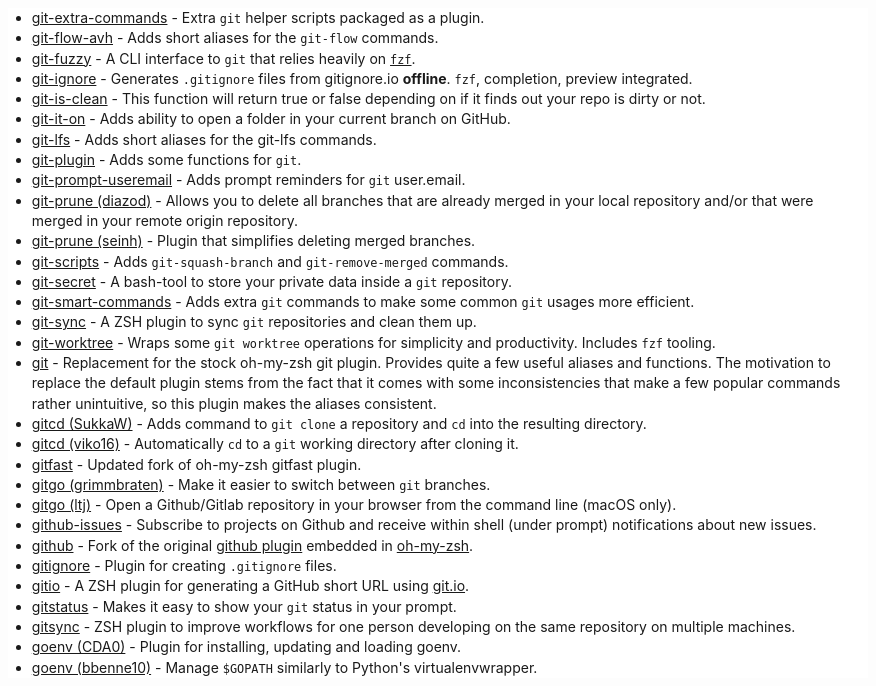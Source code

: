 -   [git-extra-commands](https://github.com/unixorn/git-extra-commands) - Extra `git` helper scripts packaged as a plugin.
-   [git-flow-avh](https://github.com/nekofar/zsh-git-flow-avh) - Adds short aliases for the `git-flow` commands.
-   [git-fuzzy](https://github.com/bigH/git-fuzzy) - A CLI interface to `git` that relies heavily on [`fzf`](https://github.com/junegunn/fzf).
-   [git-ignore](https://github.com/laggardkernel/git-ignore) - Generates `.gitignore` files from gitignore.io **offline**. `fzf`, completion, preview integrated.
-   [git-is-clean](https://github.com/aubreypwd/zsh-plugin-git-is-clean) - This function will return true or false depending on if it finds out your repo is dirty or not.
-   [git-it-on](https://github.com/peterhurford/git-it-on.zsh) - Adds ability to open a folder in your current branch on GitHub.
-   [git-lfs](https://github.com/nekofar/zsh-git-lfs) - Adds short aliases for the git-lfs commands.
-   [git-plugin](https://github.com/rcruzper/zsh-git-plugin) - Adds some functions for `git`.
-   [git-prompt-useremail](https://github.com/mroth/git-prompt-useremail) - Adds prompt reminders for `git` user.email.
-   [git-prune (diazod)](https://github.com/diazod/git-prune) - Allows you to delete all branches that are already merged in your local repository and/or that were merged in your remote origin repository.
-   [git-prune (seinh)](https://github.com/Seinh/git-prune) - Plugin that simplifies deleting merged branches.
-   [git-scripts](https://github.com/packruler/zsh-git-scripts) - Adds `git-squash-branch` and `git-remove-merged` commands.
-   [git-secret](https://github.com/sobolevn/git-secret) - A bash-tool to store your private data inside a `git` repository.
-   [git-smart-commands](https://github.com/seletskiy/zsh-git-smart-commands) - Adds extra `git` commands to make some common `git` usages more efficient.
-   [git-sync](https://github.com/caarlos0/zsh-git-sync) - A ZSH plugin to sync `git` repositories and clean them up.
-   [git-worktree](https://github.com/alexiszamanidis/zsh-git-worktree) - Wraps some `git worktree` operations for simplicity and productivity. Includes `fzf` tooling.
-   [git](https://github.com/davidde/git) - Replacement for the stock oh-my-zsh git plugin. Provides quite a few useful aliases and functions. The motivation to replace the default plugin stems from the fact that it comes with some inconsistencies that make a few popular commands rather unintuitive, so this plugin makes the aliases consistent.
-   [gitcd (SukkaW)](https://github.com/SukkaW/zsh-gitcd) - Adds command to `git clone` a repository and `cd` into the resulting directory.
-   [gitcd (viko16)](https://github.com/viko16/gitcd.plugin.zsh) - Automatically `cd` to a `git` working directory after cloning it.
-   [gitfast](https://github.com/tevren/gitfast-zsh-plugin) - Updated fork of oh-my-zsh gitfast plugin.
-   [gitgo (grimmbraten)](https://github.com/grimmbraten/gitgo) - Make it easier to switch between `git` branches.
-   [gitgo (ltj)](https://github.com/ltj/gitgo) - Open a Github/Gitlab repository in your browser from the command line (macOS only).
-   [github-issues](https://github.com/Jacke/zsh-github-issues/commits) - Subscribe to projects on Github and receive within shell (under prompt) notifications about new issues.
-   [github](https://github.com/shakir-abdo/zsh-github-plugin) - Fork of the original [github plugin](https://github.com/ohmyzsh/ohmyzsh/tree/master/plugins/github) embedded in [oh-my-zsh](http://ohmyz.sh/).
-   [gitignore](https://github.com/voronkovich/gitignore.plugin.zsh) - Plugin for creating `.gitignore` files.
-   [gitio](https://github.com/denysdovhan/gitio-zsh) - A ZSH plugin for generating a GitHub short URL using [git.io](https://git.io/).
-   [gitstatus](https://github.com/Insert-Creative-Name-Here/gitstatus.zsh) - Makes it easy to show your `git` status in your prompt.
-   [gitsync](https://github.com/washtubs/gitsync) - ZSH plugin to improve workflows for one person developing on the same repository on multiple machines.
-   [goenv (CDA0)](https://github.com/CDA0/zsh-goenv/blob/master/zsh-goenv.plugin.zsh) - Plugin for installing, updating and loading goenv.
-   [goenv (bbenne10)](https://github.com/bbenne10/goenv) - Manage `$GOPATH` similarly to Python's virtualenvwrapper.